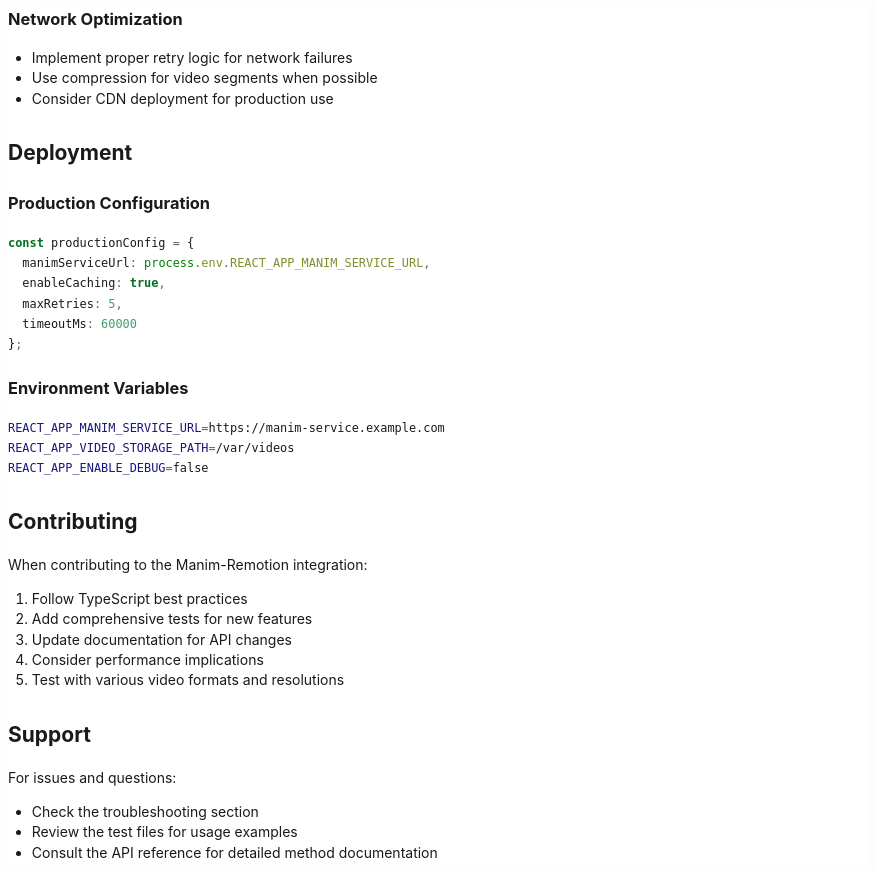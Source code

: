 ### Network Optimization
- Implement proper retry logic for network failures
- Use compression for video segments when possible
- Consider CDN deployment for production use

## Deployment

### Production Configuration

```typescript
const productionConfig = {
  manimServiceUrl: process.env.REACT_APP_MANIM_SERVICE_URL,
  enableCaching: true,
  maxRetries: 5,
  timeoutMs: 60000
};
```

### Environment Variables

```bash
REACT_APP_MANIM_SERVICE_URL=https://manim-service.example.com
REACT_APP_VIDEO_STORAGE_PATH=/var/videos
REACT_APP_ENABLE_DEBUG=false
```

## Contributing

When contributing to the Manim-Remotion integration:

1. Follow TypeScript best practices
2. Add comprehensive tests for new features
3. Update documentation for API changes
4. Consider performance implications
5. Test with various video formats and resolutions

## Support

For issues and questions:
- Check the troubleshooting section
- Review the test files for usage examples
- Consult the API reference for detailed method documentation